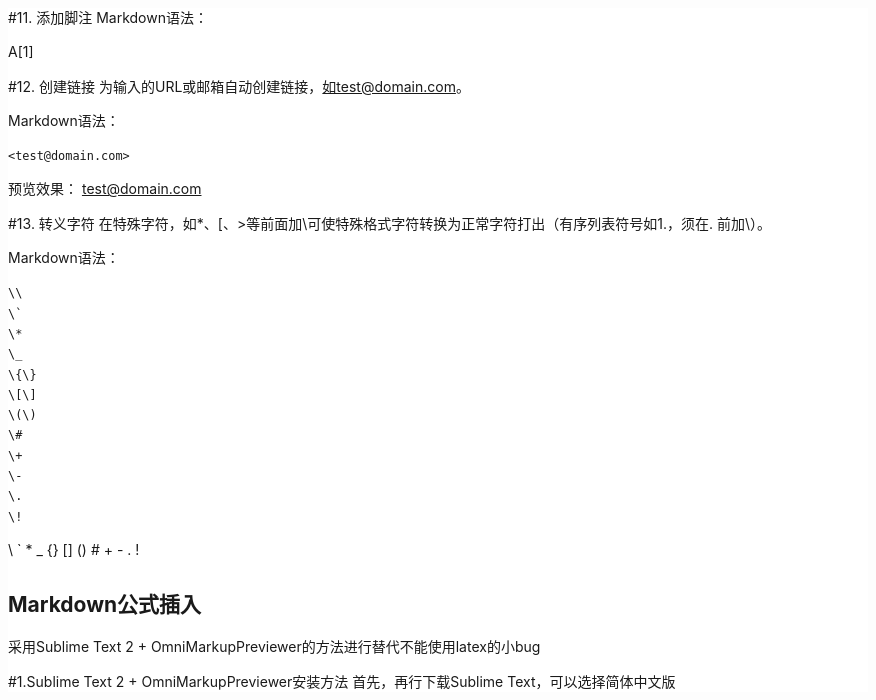 #11. 添加脚注
Markdown语法：

A[1]
[^1]:aaaa

    A[1]
    [^1]:aaaa

#12. 创建链接
为输入的URL或邮箱自动创建链接，如test@domain.com。

Markdown语法：

    <test@domain.com>
预览效果：
<test@domain.com>

#13. 转义字符
在特殊字符，如*、[、>等前面加\可使特殊格式字符转换为正常字符打出（有序列表符号如1.，须在. 前加\）。

Markdown语法：

    \\
    \`
    \*
    \_
    \{\}
    \[\]
    \(\)
    \#
    \+
    \-
    \.
    \!

\\
\`
\*
\_
\{\}
\[\]
\(\)
\#
\+
\-
\.
\!


Markdown公式插入
---

采用Sublime Text 2 + OmniMarkupPreviewer的方法进行替代不能使用latex的小bug

#1.Sublime Text 2 + OmniMarkupPreviewer安装方法
首先，再行下载Sublime Text，可以选择简体中文版
